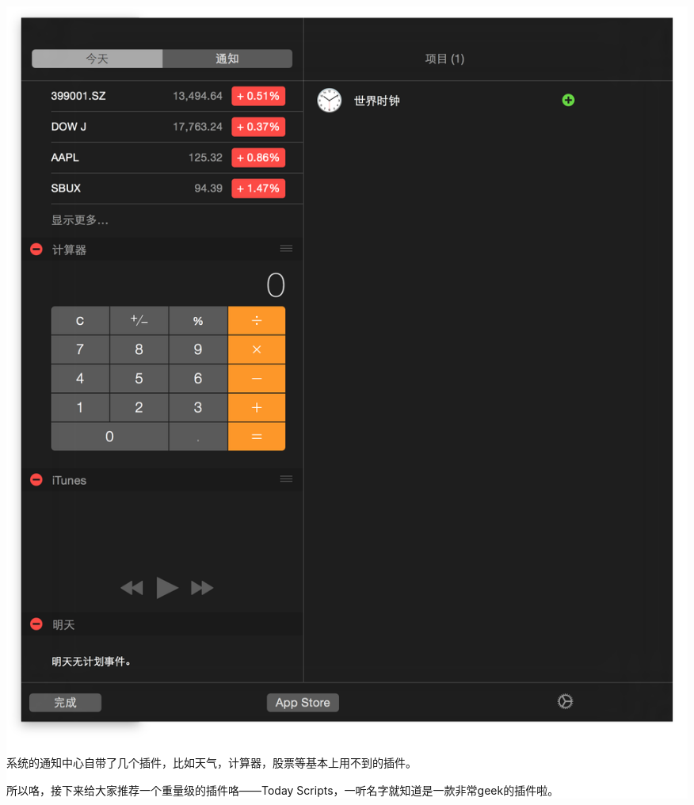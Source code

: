 ![Alt text](screenshot/14.png)

系统的通知中心自带了几个插件，比如天气，计算器，股票等基本上用不到的插件。

所以咯，接下来给大家推荐一个重量级的插件咯——Today Scripts，一听名字就知道是一款非常geek的插件啦。
